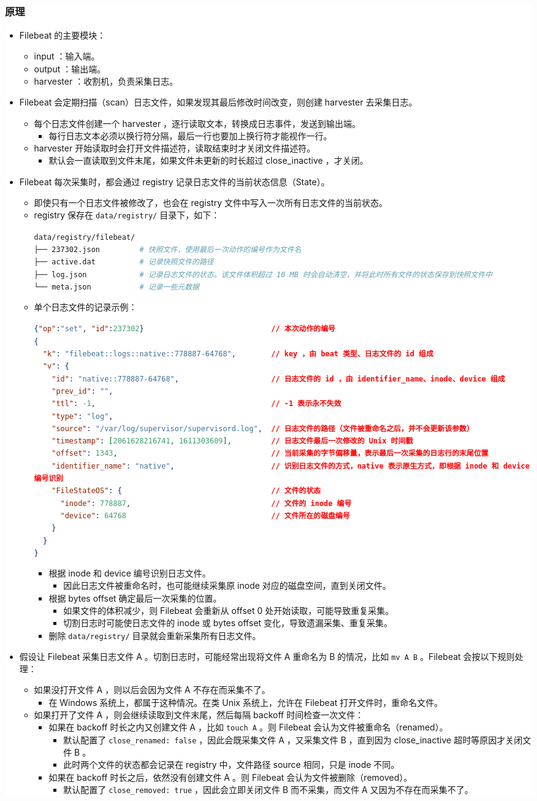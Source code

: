 ### 原理

- Filebeat 的主要模块：
  - input ：输入端。
  - output ：输出端。
  - harvester ：收割机，负责采集日志。
- Filebeat 会定期扫描（scan）日志文件，如果发现其最后修改时间改变，则创建 harvester 去采集日志。
  - 每个日志文件创建一个 harvester ，逐行读取文本，转换成日志事件，发送到输出端。
    - 每行日志文本必须以换行符分隔，最后一行也要加上换行符才能视作一行。
  - harvester 开始读取时会打开文件描述符，读取结束时才关闭文件描述符。
    - 默认会一直读取到文件末尾，如果文件未更新的时长超过 close_inactive ，才关闭。

- Filebeat 每次采集时，都会通过 registry 记录日志文件的当前状态信息（State）。
  - 即使只有一个日志文件被修改了，也会在 registry 文件中写入一次所有日志文件的当前状态。
  - registry 保存在 `data/registry/` 目录下，如下：
    ```sh
    data/registry/filebeat/
    ├── 237302.json         # 快照文件，使用最后一次动作的编号作为文件名
    ├── active.dat          # 记录快照文件的路径
    ├── log.json            # 记录日志文件的状态。该文件体积超过 10 MB 时会自动清空，并将此时所有文件的状态保存到快照文件中
    └── meta.json           # 记录一些元数据
    ```
  - 单个日志文件的记录示例：
    ```json
    {"op":"set", "id":237302}                             // 本次动作的编号
    {
      "k": "filebeat::logs::native::778887-64768",        // key ，由 beat 类型、日志文件的 id 组成
      "v": {
        "id": "native::778887-64768",                     // 日志文件的 id ，由 identifier_name、inode、device 组成
        "prev_id": "",
        "ttl": -1,                                        // -1 表示永不失效
        "type": "log",
        "source": "/var/log/supervisor/supervisord.log",  // 日志文件的路径（文件被重命名之后，并不会更新该参数）
        "timestamp": [2061628216741, 1611303609],         // 日志文件最后一次修改的 Unix 时间戳
        "offset": 1343,                                   // 当前采集的字节偏移量，表示最后一次采集的日志行的末尾位置
        "identifier_name": "native",                      // 识别日志文件的方式，native 表示原生方式，即根据 inode 和 device 编号识别
        "FileStateOS": {                                  // 文件的状态
          "inode": 778887,                                // 文件的 inode 编号
          "device": 64768                                 // 文件所在的磁盘编号
        }
      }
    }
    ```
    - 根据 inode 和 device 编号识别日志文件。
      - 因此日志文件被重命名时，也可能继续采集原 inode 对应的磁盘空间，直到关闭文件。
    - 根据 bytes offset 确定最后一次采集的位置。
      - 如果文件的体积减少，则 Filebeat 会重新从 offset 0 处开始读取，可能导致重复采集。
      - 切割日志时可能使日志文件的 inode 或 bytes offset 变化，导致遗漏采集、重复采集。
    - 删除 `data/registry/` 目录就会重新采集所有日志文件。

- 假设让 Filebeat 采集日志文件 A 。切割日志时，可能经常出现将文件 A 重命名为 B 的情况，比如 `mv A B` 。Filebeat 会按以下规则处理：
  - 如果没打开文件 A ，则以后会因为文件 A 不存在而采集不了。
    - 在 Windows 系统上，都属于这种情况。在类 Unix 系统上，允许在 Filebeat 打开文件时，重命名文件。
  - 如果打开了文件 A ，则会继续读取到文件末尾，然后每隔 backoff 时间检查一次文件：
    - 如果在 backoff 时长之内又创建文件 A ，比如 `touch A` 。则 Filebeat 会认为文件被重命名（renamed）。
      - 默认配置了 `close_renamed: false` ，因此会既采集文件 A ，又采集文件 B ，直到因为 close_inactive 超时等原因才关闭文件 B 。
      - 此时两个文件的状态都会记录在 registry 中，文件路径 source 相同，只是 inode 不同。
    - 如果在 backoff 时长之后，依然没有创建文件 A 。则 Filebeat 会认为文件被删除（removed）。
      - 默认配置了 `close_removed: true` ，因此会立即关闭文件 B 而不采集，而文件 A 又因为不存在而采集不了。
